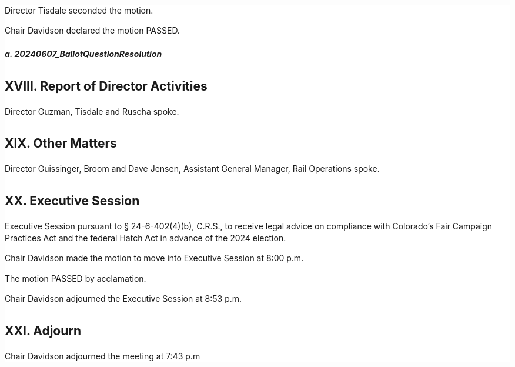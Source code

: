Director Tisdale seconded the motion.

Chair Davidson declared the motion PASSED.

##### a. 20240607_BallotQuestionResolution

## XVIII. Report of Director Activities

Director Guzman, Tisdale and Ruscha spoke.

## XIX. Other Matters

Director Guissinger, Broom and Dave Jensen, Assistant General Manager, Rail Operations spoke.

## XX. Executive Session

Executive Session pursuant to § 24-6-402(4)(b), C.R.S., to receive legal advice on compliance with Colorado’s Fair Campaign Practices Act and the federal Hatch Act in advance of the 2024 election.

Chair Davidson made the motion to move into Executive Session at 8:00 p.m.

The motion PASSED by acclamation.

Chair Davidson adjourned the Executive Session at 8:53 p.m.

## XXI. Adjourn

Chair Davidson adjourned the meeting at 7:43 p.m